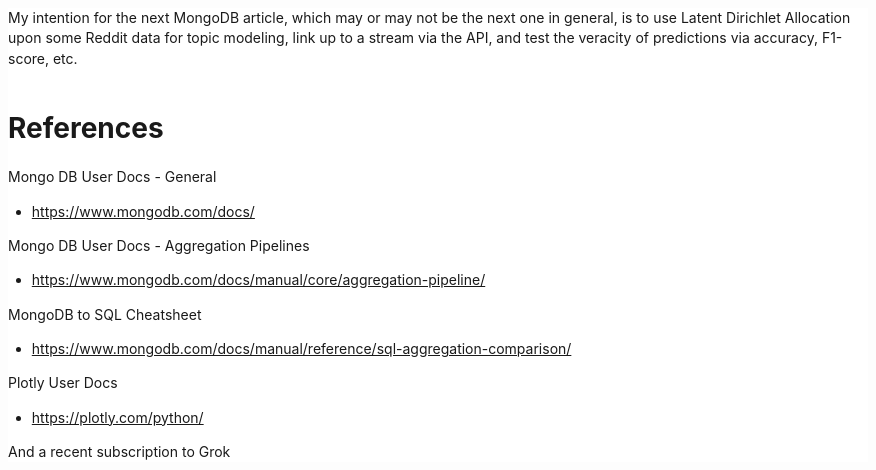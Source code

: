My intention for the next MongoDB article, which may or may not be the next one in general, is to use Latent Dirichlet Allocation upon some Reddit data for topic modeling, link up to a stream via the API, and test the veracity of predictions via accuracy, F1-score, etc.



# References

Mongo DB User Docs - General
- <a href="https://www.mongodb.com/docs/">https://www.mongodb.com/docs/</a>

Mongo DB User Docs - Aggregation Pipelines
- <a href="https://www.mongodb.com/docs/manual/core/aggregation-pipeline/">https://www.mongodb.com/docs/manual/core/aggregation-pipeline/</a>

MongoDB to SQL Cheatsheet
- <a href="https://www.mongodb.com/docs/manual/reference/sql-aggregation-comparison/">https://www.mongodb.com/docs/manual/reference/sql-aggregation-comparison/</a>

Plotly User Docs
- <a href="https://plotly.com/python/">https://plotly.com/python/</a>

And a recent subscription to Grok


